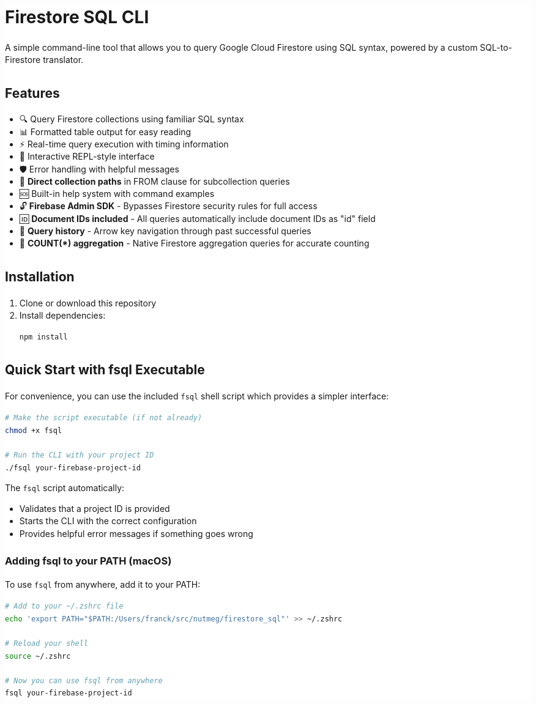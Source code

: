 # Firestore SQL CLI

A simple command-line tool that allows you to query Google Cloud Firestore using SQL syntax, powered by a custom SQL-to-Firestore translator.

## Features

- 🔍 Query Firestore collections using familiar SQL syntax
- 📊 Formatted table output for easy reading
- ⚡ Real-time query execution with timing information
- 🔄 Interactive REPL-style interface
- 🛡️ Error handling with helpful messages
- 📁 **Direct collection paths** in FROM clause for subcollection queries
- 🆘 Built-in help system with command examples
- 🔓 **Firebase Admin SDK** - Bypasses Firestore security rules for full access
- 🆔 **Document IDs included** - All queries automatically include document IDs as "id" field
- 📜 **Query history** - Arrow key navigation through past successful queries
- 🔢 **COUNT(*) aggregation** - Native Firestore aggregation queries for accurate counting

## Installation

1. Clone or download this repository
2. Install dependencies:
   ```bash
   npm install
   ```

## Quick Start with fsql Executable

For convenience, you can use the included `fsql` shell script which provides a simpler interface:

```bash
# Make the script executable (if not already)
chmod +x fsql

# Run the CLI with your project ID
./fsql your-firebase-project-id
```

The `fsql` script automatically:
- Validates that a project ID is provided
- Starts the CLI with the correct configuration
- Provides helpful error messages if something goes wrong

### Adding fsql to your PATH (macOS)

To use `fsql` from anywhere, add it to your PATH:

```bash
# Add to your ~/.zshrc file
echo 'export PATH="$PATH:/Users/franck/src/nutmeg/firestore_sql"' >> ~/.zshrc

# Reload your shell
source ~/.zshrc

# Now you can use fsql from anywhere
fsql your-firebase-project-id
```
